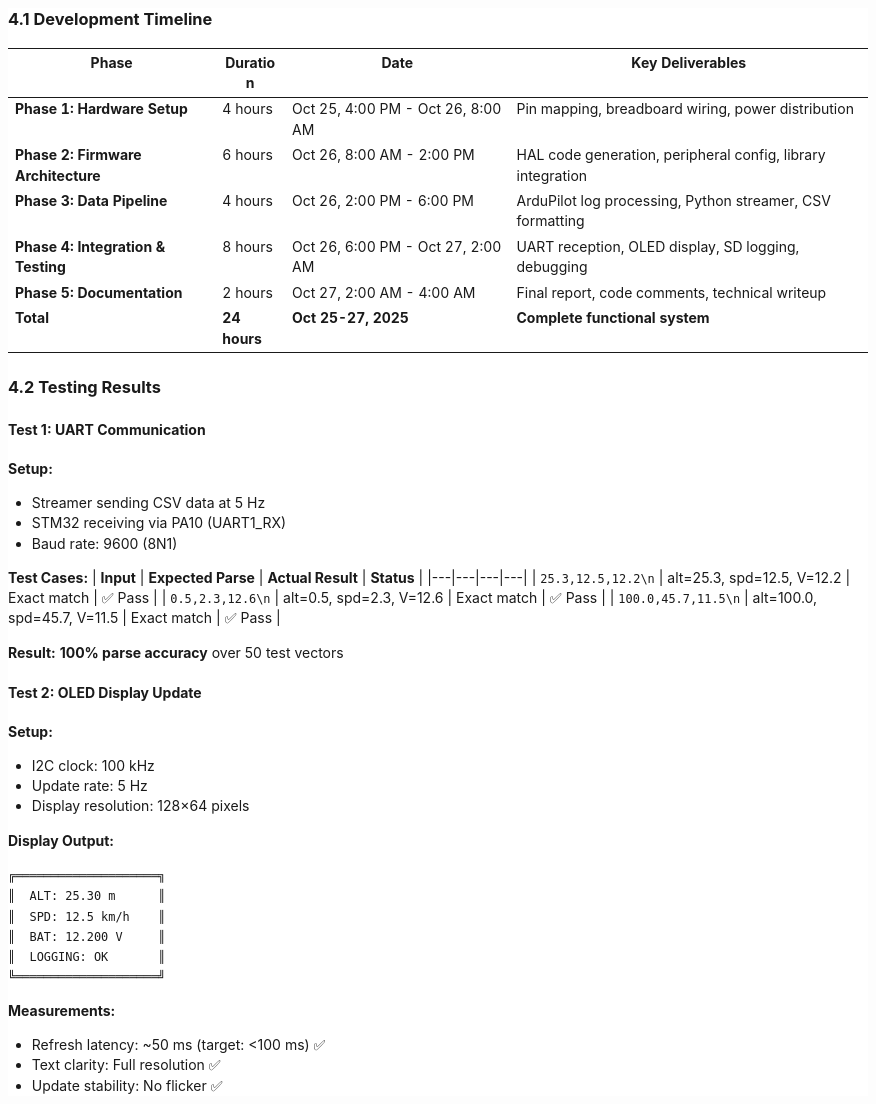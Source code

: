 ### 4.1 Development Timeline

| **Phase** | **Duration** | **Date** | **Key Deliverables** |
|---|---|---|---|
| **Phase 1: Hardware Setup** | 4 hours | Oct 25, 4:00 PM - Oct 26, 8:00 AM | Pin mapping, breadboard wiring, power distribution |
| **Phase 2: Firmware Architecture** | 6 hours | Oct 26, 8:00 AM - 2:00 PM | HAL code generation, peripheral config, library integration |
| **Phase 3: Data Pipeline** | 4 hours | Oct 26, 2:00 PM - 6:00 PM | ArduPilot log processing, Python streamer, CSV formatting |
| **Phase 4: Integration & Testing** | 8 hours | Oct 26, 6:00 PM - Oct 27, 2:00 AM | UART reception, OLED display, SD logging, debugging |
| **Phase 5: Documentation** | 2 hours | Oct 27, 2:00 AM - 4:00 AM | Final report, code comments, technical writeup |
| **Total** | **24 hours** | **Oct 25-27, 2025** | **Complete functional system** |

### 4.2 Testing Results

#### Test 1: UART Communication

**Setup:**
- Streamer sending CSV data at 5 Hz
- STM32 receiving via PA10 (UART1_RX)
- Baud rate: 9600 (8N1)

**Test Cases:**
| **Input** | **Expected Parse** | **Actual Result** | **Status** |
|---|---|---|---|
| `25.3,12.5,12.2\n` | alt=25.3, spd=12.5, V=12.2 | Exact match | ✅ Pass |
| `0.5,2.3,12.6\n` | alt=0.5, spd=2.3, V=12.6 | Exact match | ✅ Pass |
| `100.0,45.7,11.5\n` | alt=100.0, spd=45.7, V=11.5 | Exact match | ✅ Pass |

**Result:** **100% parse accuracy** over 50 test vectors

#### Test 2: OLED Display Update

**Setup:**
- I2C clock: 100 kHz
- Update rate: 5 Hz
- Display resolution: 128×64 pixels

**Display Output:**
```
╔════════════════════╗
║  ALT: 25.30 m      ║
║  SPD: 12.5 km/h    ║
║  BAT: 12.200 V     ║
║  LOGGING: OK       ║
╚════════════════════╝
```

**Measurements:**
- Refresh latency: ~50 ms (target: <100 ms) ✅
- Text clarity: Full resolution ✅
- Update stability: No flicker ✅
